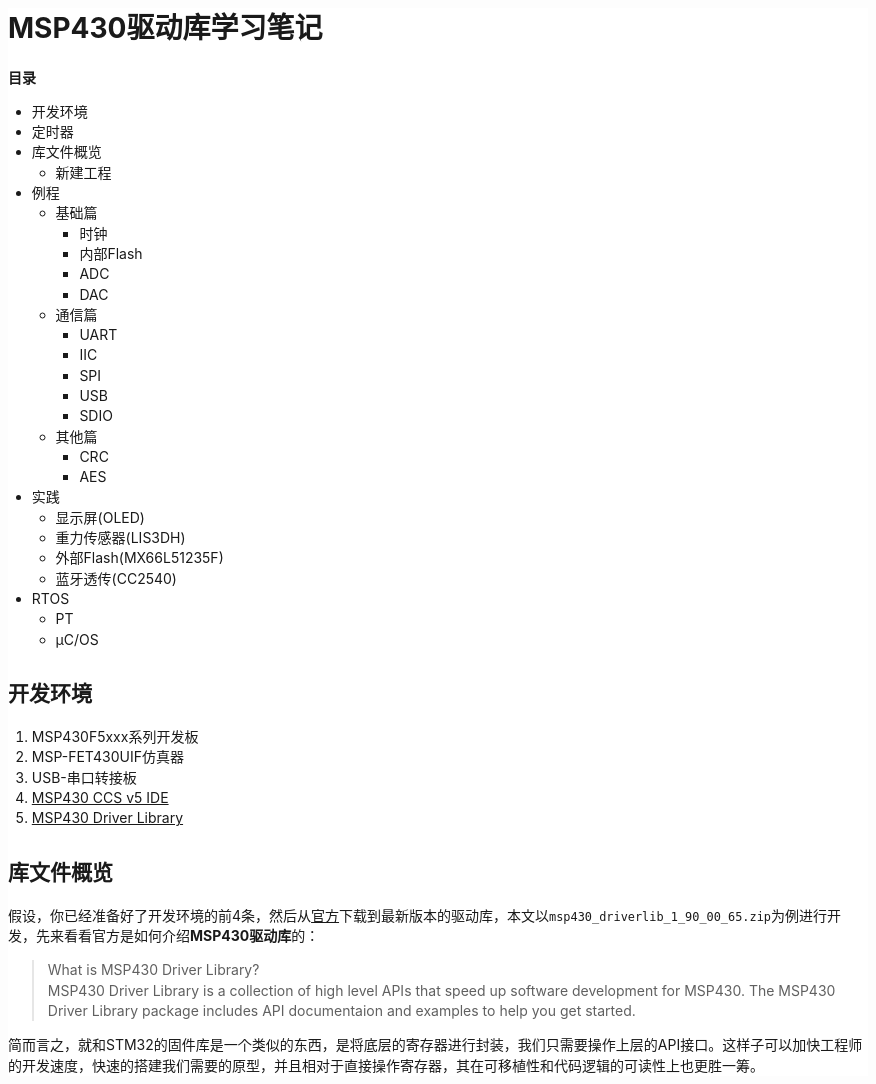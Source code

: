 # MSP430驱动库学习笔记

**目录**

- 开发环境
- 定时器
- 库文件概览
    + 新建工程
- 例程
    +  基础篇
        *  时钟
        *  内部Flash
        *  ADC
        *  DAC
    +  通信篇
        *  UART
        *  IIC
        *  SPI
        *  USB
        *  SDIO
    +  其他篇
        *  CRC
        *  AES
- 实践
    + 显示屏(OLED)
    + 重力传感器(LIS3DH)
    + 外部Flash(MX66L51235F)
    + 蓝牙透传(CC2540)
- RTOS
    + PT
    + μC/OS


## 开发环境
1. MSP430F5xxx系列开发板
2. MSP-FET430UIF仿真器
3. USB-串口转接板
4. [MSP430 CCS v5 IDE][1]
5. [MSP430 Driver Library][2]

## 库文件概览
假设，你已经准备好了开发环境的前4条，然后从[官方][2]下载到最新版本的驱动库，本文以`msp430_driverlib_1_90_00_65.zip`为例进行开发，先来看看官方是如何介绍**MSP430驱动库**的：
> What is MSP430 Driver Library?  
MSP430 Driver Library is a collection of high level APIs that speed up software development for MSP430. The MSP430 Driver Library package includes API documentaion and examples to help you get started. 

简而言之，就和STM32的固件库是一个类似的东西，是将底层的寄存器进行封装，我们只需要操作上层的API接口。这样子可以加快工程师的开发速度，快速的搭建我们需要的原型，并且相对于直接操作寄存器，其在可移植性和代码逻辑的可读性上也更胜一筹。


[1]: http://www.ti.com/tool/ccstudio-msp430
[2]: http://www.ti.com/tool/msp430driverlib
[3]: http://study-note.qiniudn.com/msp430lib-MSP430驱动库目录.png
[4]: http://study-note.qiniudn.com/msp430lib-NewCCSProject.png
[5]: http://study-note.qiniudn.com/msp430lib-工程目录.png
[6]: http://study-note.qiniudn.com/msp430lib-关闭编译优化.png
[7]: http://study-note.qiniudn.com/msp430lib-添加库文件路径.png
[8]: http://study-note.qiniudn.com/msp430lib-MSP430F5510芯片引脚图.png
[9]: http://study-note.qiniudn.com/msp430lib-MSP430时钟源.png
[10]: http://wenku.baidu.com/view/32a4cf6e011ca300a6c39098.html
[11]: http://study-note.qiniudn.com/msp430lib-编译结果.png
[12]: http://study-note.qiniudn.com/msp430lib-ULPAdvisor.png